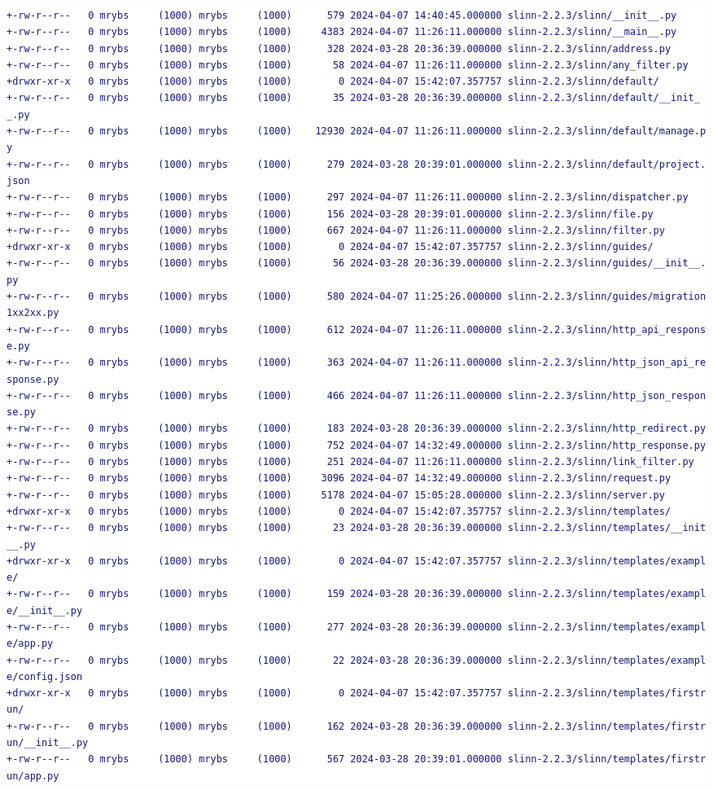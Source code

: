 ```diff
+-rw-r--r--   0 mrybs     (1000) mrybs     (1000)      579 2024-04-07 14:40:45.000000 slinn-2.2.3/slinn/__init__.py
+-rw-r--r--   0 mrybs     (1000) mrybs     (1000)     4383 2024-04-07 11:26:11.000000 slinn-2.2.3/slinn/__main__.py
+-rw-r--r--   0 mrybs     (1000) mrybs     (1000)      328 2024-03-28 20:36:39.000000 slinn-2.2.3/slinn/address.py
+-rw-r--r--   0 mrybs     (1000) mrybs     (1000)       58 2024-04-07 11:26:11.000000 slinn-2.2.3/slinn/any_filter.py
+drwxr-xr-x   0 mrybs     (1000) mrybs     (1000)        0 2024-04-07 15:42:07.357757 slinn-2.2.3/slinn/default/
+-rw-r--r--   0 mrybs     (1000) mrybs     (1000)       35 2024-03-28 20:36:39.000000 slinn-2.2.3/slinn/default/__init__.py
+-rw-r--r--   0 mrybs     (1000) mrybs     (1000)    12930 2024-04-07 11:26:11.000000 slinn-2.2.3/slinn/default/manage.py
+-rw-r--r--   0 mrybs     (1000) mrybs     (1000)      279 2024-03-28 20:39:01.000000 slinn-2.2.3/slinn/default/project.json
+-rw-r--r--   0 mrybs     (1000) mrybs     (1000)      297 2024-04-07 11:26:11.000000 slinn-2.2.3/slinn/dispatcher.py
+-rw-r--r--   0 mrybs     (1000) mrybs     (1000)      156 2024-03-28 20:39:01.000000 slinn-2.2.3/slinn/file.py
+-rw-r--r--   0 mrybs     (1000) mrybs     (1000)      667 2024-04-07 11:26:11.000000 slinn-2.2.3/slinn/filter.py
+drwxr-xr-x   0 mrybs     (1000) mrybs     (1000)        0 2024-04-07 15:42:07.357757 slinn-2.2.3/slinn/guides/
+-rw-r--r--   0 mrybs     (1000) mrybs     (1000)       56 2024-03-28 20:36:39.000000 slinn-2.2.3/slinn/guides/__init__.py
+-rw-r--r--   0 mrybs     (1000) mrybs     (1000)      580 2024-04-07 11:25:26.000000 slinn-2.2.3/slinn/guides/migration1xx2xx.py
+-rw-r--r--   0 mrybs     (1000) mrybs     (1000)      612 2024-04-07 11:26:11.000000 slinn-2.2.3/slinn/http_api_response.py
+-rw-r--r--   0 mrybs     (1000) mrybs     (1000)      363 2024-04-07 11:26:11.000000 slinn-2.2.3/slinn/http_json_api_response.py
+-rw-r--r--   0 mrybs     (1000) mrybs     (1000)      466 2024-04-07 11:26:11.000000 slinn-2.2.3/slinn/http_json_response.py
+-rw-r--r--   0 mrybs     (1000) mrybs     (1000)      183 2024-03-28 20:36:39.000000 slinn-2.2.3/slinn/http_redirect.py
+-rw-r--r--   0 mrybs     (1000) mrybs     (1000)      752 2024-04-07 14:32:49.000000 slinn-2.2.3/slinn/http_response.py
+-rw-r--r--   0 mrybs     (1000) mrybs     (1000)      251 2024-04-07 11:26:11.000000 slinn-2.2.3/slinn/link_filter.py
+-rw-r--r--   0 mrybs     (1000) mrybs     (1000)     3096 2024-04-07 14:32:49.000000 slinn-2.2.3/slinn/request.py
+-rw-r--r--   0 mrybs     (1000) mrybs     (1000)     5178 2024-04-07 15:05:28.000000 slinn-2.2.3/slinn/server.py
+drwxr-xr-x   0 mrybs     (1000) mrybs     (1000)        0 2024-04-07 15:42:07.357757 slinn-2.2.3/slinn/templates/
+-rw-r--r--   0 mrybs     (1000) mrybs     (1000)       23 2024-03-28 20:36:39.000000 slinn-2.2.3/slinn/templates/__init__.py
+drwxr-xr-x   0 mrybs     (1000) mrybs     (1000)        0 2024-04-07 15:42:07.357757 slinn-2.2.3/slinn/templates/example/
+-rw-r--r--   0 mrybs     (1000) mrybs     (1000)      159 2024-03-28 20:36:39.000000 slinn-2.2.3/slinn/templates/example/__init__.py
+-rw-r--r--   0 mrybs     (1000) mrybs     (1000)      277 2024-03-28 20:36:39.000000 slinn-2.2.3/slinn/templates/example/app.py
+-rw-r--r--   0 mrybs     (1000) mrybs     (1000)       22 2024-03-28 20:36:39.000000 slinn-2.2.3/slinn/templates/example/config.json
+drwxr-xr-x   0 mrybs     (1000) mrybs     (1000)        0 2024-04-07 15:42:07.357757 slinn-2.2.3/slinn/templates/firstrun/
+-rw-r--r--   0 mrybs     (1000) mrybs     (1000)      162 2024-03-28 20:36:39.000000 slinn-2.2.3/slinn/templates/firstrun/__init__.py
+-rw-r--r--   0 mrybs     (1000) mrybs     (1000)      567 2024-03-28 20:39:01.000000 slinn-2.2.3/slinn/templates/firstrun/app.py
```